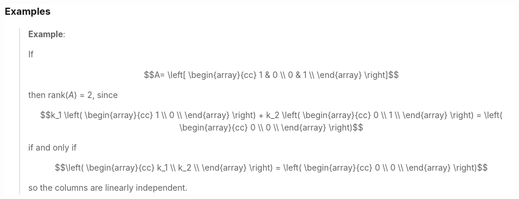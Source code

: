 ### Examples

> **Example**:  
> 
> If 
> 
> $$A= 
>   \left[ 
>    \begin{array}{cc}
>      1 & 0 \\
>      0 & 1 \\
>    \end{array}
>   \right]$$
> 
> then  $\text{rank}(A)$
>  = 2, since
> 
> $$k_1
>   \left(
>    \begin{array}{cc}
>      1 \\
>      0 \\
>    \end{array}
>   \right) +  k_2
>   \left(
>    \begin{array}{cc}
>      0 \\
>      1 \\
>    \end{array}
>   \right) =  \left(
>     \begin{array}{cc}
>       0 \\
>       0 \\
>     \end{array}
>    \right)$$
> 
> if and only if
> 
> $$\left( 
>   \begin{array}{cc}
>      k_1 \\
>      k_2 \\
>    \end{array}
>   \right) =   \left(
>     \begin{array}{cc}
>       0 \\
>       0 \\
>     \end{array}
>    \right)$$
> 
> so the columns are linearly independent.
